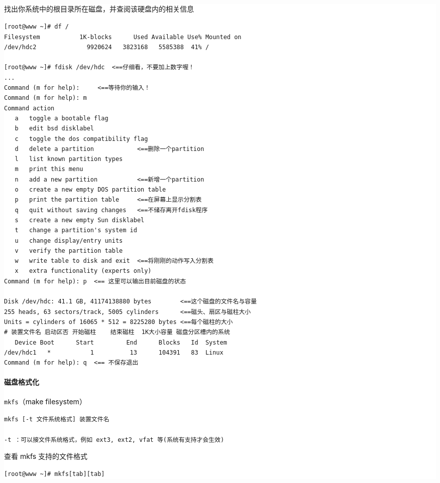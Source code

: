 找出你系统中的根目录所在磁盘，并查阅该硬盘内的相关信息

```
[root@www ~]# df /           
Filesystem           1K-blocks      Used Available Use% Mounted on
/dev/hdc2              9920624   3823168   5585388  41% /

[root@www ~]# fdisk /dev/hdc  <==仔细看，不要加上数字喔！
...
Command (m for help):     <==等待你的输入！
Command (m for help): m 
Command action
   a   toggle a bootable flag
   b   edit bsd disklabel
   c   toggle the dos compatibility flag
   d   delete a partition            <==删除一个partition
   l   list known partition types
   m   print this menu
   n   add a new partition           <==新增一个partition
   o   create a new empty DOS partition table
   p   print the partition table     <==在屏幕上显示分割表
   q   quit without saving changes   <==不储存离开fdisk程序
   s   create a new empty Sun disklabel
   t   change a partition's system id
   u   change display/entry units
   v   verify the partition table
   w   write table to disk and exit  <==将刚刚的动作写入分割表
   x   extra functionality (experts only)
Command (m for help): p  <== 这里可以输出目前磁盘的状态

Disk /dev/hdc: 41.1 GB, 41174138880 bytes        <==这个磁盘的文件名与容量
255 heads, 63 sectors/track, 5005 cylinders      <==磁头、扇区与磁柱大小
Units = cylinders of 16065 * 512 = 8225280 bytes <==每个磁柱的大小
# 装置文件名 启动区否 开始磁柱    结束磁柱  1K大小容量 磁盘分区槽内的系统
   Device Boot      Start         End      Blocks   Id  System
/dev/hdc1   *           1          13      104391   83  Linux
Command (m for help): q  <== 不保存退出
```

#### 磁盘格式化

 `mkfs`（make filesystem）

```
mkfs [-t 文件系统格式] 装置文件名

-t ：可以接文件系统格式，例如 ext3, ext2, vfat 等(系统有支持才会生效)
```

查看 mkfs 支持的文件格式

```
[root@www ~]# mkfs[tab][tab]
```
